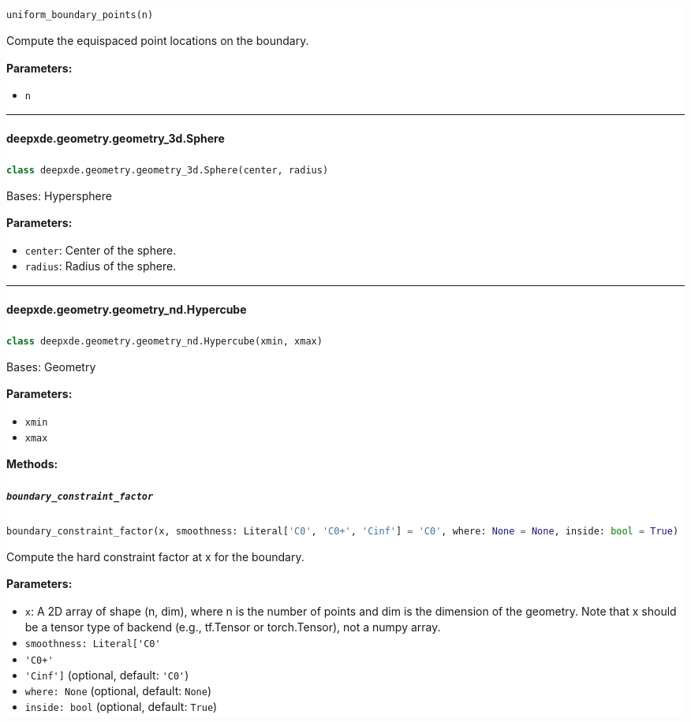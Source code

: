 ```python
uniform_boundary_points(n)
```

Compute the equispaced point locations on the boundary.

**Parameters:**

- `n`


---

#### deepxde.geometry.geometry_3d.Sphere

```python
class deepxde.geometry.geometry_3d.Sphere(center, radius)
```

Bases: Hypersphere

**Parameters:**

- `center`: Center of the sphere.
- `radius`: Radius of the sphere.

---

#### deepxde.geometry.geometry_nd.Hypercube

```python
class deepxde.geometry.geometry_nd.Hypercube(xmin, xmax)
```

Bases: Geometry

**Parameters:**

- `xmin`
- `xmax`

**Methods:**

##### `boundary_constraint_factor`

```python
boundary_constraint_factor(x, smoothness: Literal['C0', 'C0+', 'Cinf'] = 'C0', where: None = None, inside: bool = True)
```

Compute the hard constraint factor at x for the boundary.

**Parameters:**

- `x`: A 2D array of shape (n, dim), where n is the number of points and
dim is the dimension of the geometry. Note that x should be a tensor type
of backend (e.g., tf.Tensor or torch.Tensor), not a numpy array.
- `smoothness: Literal['C0'`
- `'C0+'`
- `'Cinf']` (optional, default: `'C0'`)
- `where: None` (optional, default: `None`)
- `inside: bool` (optional, default: `True`)
